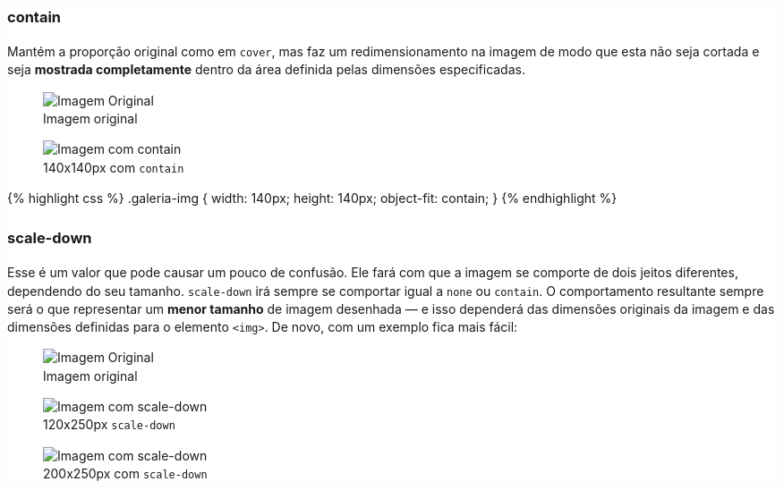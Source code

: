 ### contain

Mantém a proporção original como em `cover`, mas faz um redimensionamento na
imagem de modo que esta não seja cortada e seja __mostrada completamente__
dentro da área definida pelas dimensões especificadas.

<div class="galeria">
	<figure class="galeria-figure">
		<img src="/images/posts/2014-05-27-miniatura1.jpg" alt="Imagem Original" class="galeria-img original" />
		<figcaption>Imagem original</figcaption>
	</figure>
	<div class="galeria-arrow"> </div>
	<figure class="galeria-figure">
		<img src="/images/posts/2014-05-27-miniatura1.jpg" alt="Imagem com contain" class="galeria-img contain" />
		<figcaption>140x140px com <code>contain</code></figcaption>
	</figure>
</div>

{% highlight css %}
.galeria-img {
    width: 140px;
    height: 140px;
    object-fit: contain;
}
{% endhighlight %}

### scale-down

Esse é um valor que pode causar um pouco de confusão. Ele fará com que a imagem
se comporte de dois jeitos diferentes, dependendo do seu tamanho. `scale-down`
irá sempre se comportar igual a `none` ou `contain`. O comportamento resultante
sempre será o que representar um __menor tamanho__ de imagem desenhada — e isso
dependerá das dimensões originais da imagem e das dimensões definidas para o
elemento `<img>`. De novo, com um exemplo fica mais fácil:

<div class="galeria">
	<figure class="galeria-figure">
		<img src="/images/posts/2014-05-27-miniatura1.jpg" alt="Imagem Original" class="galeria-img original" />
		<figcaption>Imagem original</figcaption>
	</figure>
	<div class="galeria-arrow small tall"> </div>
	<figure class="galeria-figure">
		<img src="/images/posts/2014-05-27-miniatura1.jpg" alt="Imagem com scale-down" class="galeria-img scale-down" style="height:250px; width:120px;" />
		<figcaption>120x250px <code>scale-down</code></figcaption>
	</figure>
	<div class="galeria-arrow small tall"> </div>
	<figure class="galeria-figure">
		<img src="/images/posts/2014-05-27-miniatura1.jpg" alt="Imagem com scale-down" class="galeria-img scale-down" style="height:250px; width:200px;" />
		<figcaption>200x250px com <code>scale-down</code></figcaption>
	</figure>
</div>

